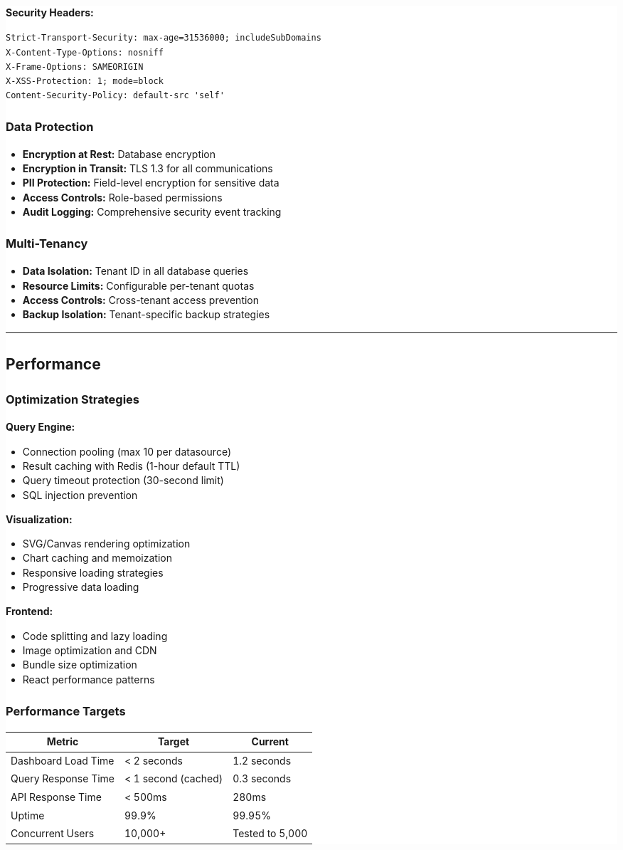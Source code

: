 **Security Headers:**
```http
Strict-Transport-Security: max-age=31536000; includeSubDomains
X-Content-Type-Options: nosniff
X-Frame-Options: SAMEORIGIN
X-XSS-Protection: 1; mode=block
Content-Security-Policy: default-src 'self'
```

### Data Protection

- **Encryption at Rest:** Database encryption
- **Encryption in Transit:** TLS 1.3 for all communications
- **PII Protection:** Field-level encryption for sensitive data
- **Access Controls:** Role-based permissions
- **Audit Logging:** Comprehensive security event tracking

### Multi-Tenancy

- **Data Isolation:** Tenant ID in all database queries
- **Resource Limits:** Configurable per-tenant quotas
- **Access Controls:** Cross-tenant access prevention
- **Backup Isolation:** Tenant-specific backup strategies

---

## Performance

### Optimization Strategies

**Query Engine:**
- Connection pooling (max 10 per datasource)
- Result caching with Redis (1-hour default TTL)
- Query timeout protection (30-second limit)
- SQL injection prevention

**Visualization:**
- SVG/Canvas rendering optimization
- Chart caching and memoization
- Responsive loading strategies
- Progressive data loading

**Frontend:**
- Code splitting and lazy loading
- Image optimization and CDN
- Bundle size optimization
- React performance patterns

### Performance Targets

| Metric | Target | Current |
|--------|--------|---------|
| Dashboard Load Time | < 2 seconds | 1.2 seconds |
| Query Response Time | < 1 second (cached) | 0.3 seconds |
| API Response Time | < 500ms | 280ms |
| Uptime | 99.9% | 99.95% |
| Concurrent Users | 10,000+ | Tested to 5,000 |
